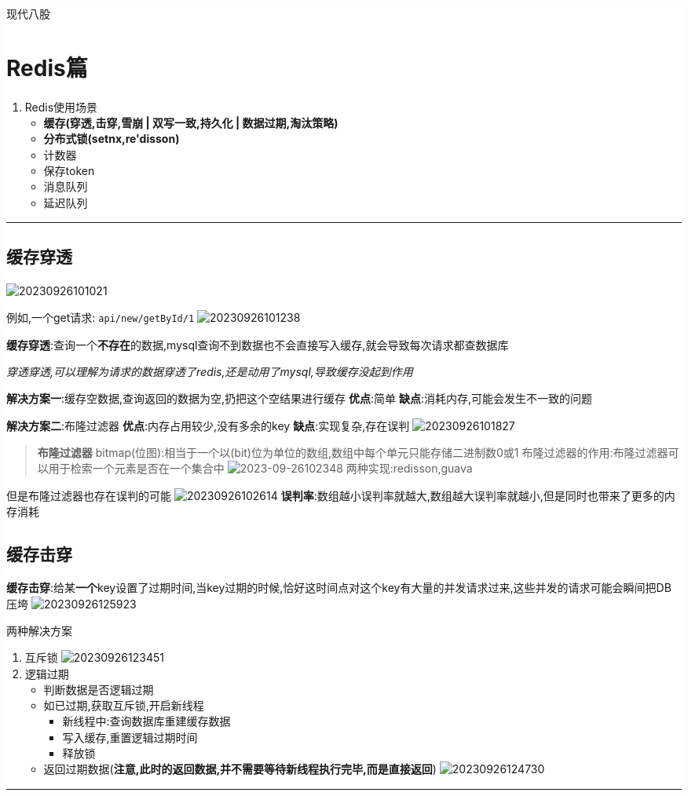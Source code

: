 现代八股

# Redis篇

1. Redis使用场景
    - **缓存(穿透,击穿,雪崩 | 双写一致,持久化 | 数据过期,淘汰策略)**
    - **分布式锁(setnx,re'disson)**
    - 计数器
    - 保存token
    - 消息队列
    - 延迟队列

---

## 缓存穿透

![20230926101021](https://img01.zzmr.club/img/20230926101021.png)

例如,一个get请求: `api/new/getById/1`
![20230926101238](https://img01.zzmr.club/img/20230926101238.png)

**缓存穿透**:查询一个**不存在**的数据,mysql查询不到数据也不会直接写入缓存,就会导致每次请求都查数据库

*穿透穿透,可以理解为请求的数据穿透了redis,还是动用了mysql,导致缓存没起到作用*

**解决方案一**:缓存空数据,查询返回的数据为空,扔把这个空结果进行缓存
**优点**:简单
**缺点**:消耗内存,可能会发生不一致的问题

**解决方案二**:布隆过滤器
**优点**:内存占用较少,没有多余的key
**缺点**:实现复杂,存在误判
![20230926101827](https://img01.zzmr.club/img/20230926101827.png)

>**布隆过滤器**
bitmap(位图):相当于一个以(bit)位为单位的数组,数组中每个单元只能存储二进制数0或1
布隆过滤器的作用:布隆过滤器可以用于检索一个元素是否在一个集合中
![2023-09-26102348](https://img01.zzmr.club/img/%E5%B1%8F%E5%B9%95%E6%88%AA%E5%9B%BE%202023-09-26%20102348.png)
两种实现:redisson,guava

但是布隆过滤器也存在误判的可能
![20230926102614](https://img01.zzmr.club/img/20230926102614.png)
**误判率**:数组越小误判率就越大,数组越大误判率就越小,但是同时也带来了更多的内存消耗

## 缓存击穿

**缓存击穿**:给某**一个**key设置了过期时间,当key过期的时候,恰好这时间点对这个key有大量的并发请求过来,这些并发的请求可能会瞬间把DB压垮
![20230926125923](https://img01.zzmr.club/img/20230926125923.png)

两种解决方案
1. 互斥锁
![20230926123451](https://img01.zzmr.club/img/20230926123451.png)
2. 逻辑过期
    - 判断数据是否逻辑过期
    - 如已过期,获取互斥锁,开启新线程
        - 新线程中:查询数据库重建缓存数据
        - 写入缓存,重置逻辑过期时间
        - 释放锁
    - 返回过期数据(**注意,此时的返回数据,并不需要等待新线程执行完毕,而是直接返回**)
![20230926124730](https://img01.zzmr.club/img/20230926124730.png)

---